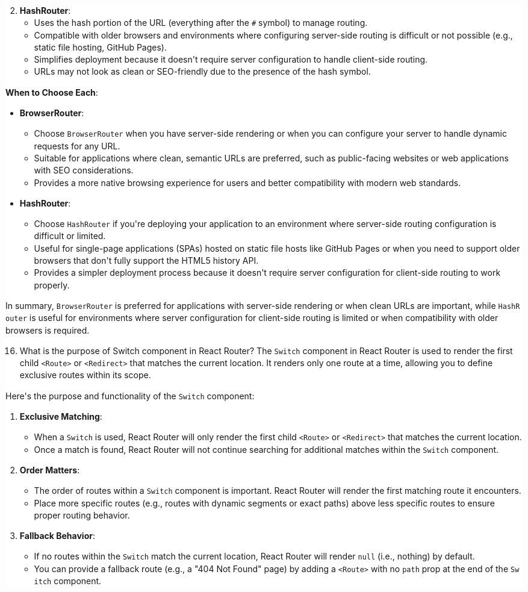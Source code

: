 2. **HashRouter**:
   - Uses the hash portion of the URL (everything after the `#` symbol) to manage routing.
   - Compatible with older browsers and environments where configuring server-side routing is difficult or not possible (e.g., static file hosting, GitHub Pages).
   - Simplifies deployment because it doesn't require server configuration to handle client-side routing.
   - URLs may not look as clean or SEO-friendly due to the presence of the hash symbol.

**When to Choose Each**:

- **BrowserRouter**:
  - Choose `BrowserRouter` when you have server-side rendering or when you can configure your server to handle dynamic requests for any URL.
  - Suitable for applications where clean, semantic URLs are preferred, such as public-facing websites or web applications with SEO considerations.
  - Provides a more native browsing experience for users and better compatibility with modern web standards.

- **HashRouter**:
  - Choose `HashRouter` if you're deploying your application to an environment where server-side routing configuration is difficult or limited.
  - Useful for single-page applications (SPAs) hosted on static file hosts like GitHub Pages or when you need to support older browsers that don't fully support the HTML5 history API.
  - Provides a simpler deployment process because it doesn't require server configuration for client-side routing to work properly.

In summary, `BrowserRouter` is preferred for applications with server-side rendering or when clean URLs are important, while `HashRouter` is useful for environments where server configuration for client-side routing is limited or when compatibility with older browsers is required.


16. What is the purpose of Switch component in React Router?
The `Switch` component in React Router is used to render the first child `<Route>` or `<Redirect>` that matches the current location. It renders only one route at a time, allowing you to define exclusive routes within its scope.

Here's the purpose and functionality of the `Switch` component:

1. **Exclusive Matching**: 
   - When a `Switch` is used, React Router will only render the first child `<Route>` or `<Redirect>` that matches the current location.
   - Once a match is found, React Router will not continue searching for additional matches within the `Switch` component.

2. **Order Matters**:
   - The order of routes within a `Switch` component is important. React Router will render the first matching route it encounters.
   - Place more specific routes (e.g., routes with dynamic segments or exact paths) above less specific routes to ensure proper routing behavior.

3. **Fallback Behavior**:
   - If no routes within the `Switch` match the current location, React Router will render `null` (i.e., nothing) by default.
   - You can provide a fallback route (e.g., a "404 Not Found" page) by adding a `<Route>` with no `path` prop at the end of the `Switch` component.
